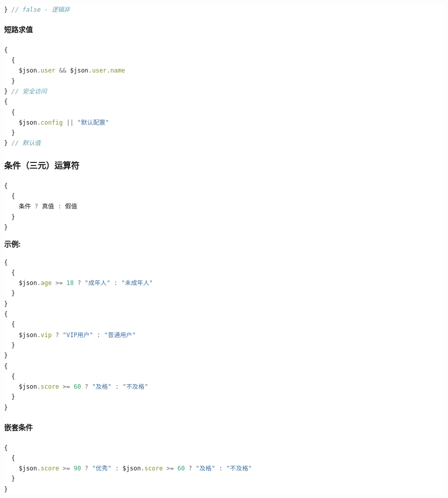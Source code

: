 ```javascript
} // false - 逻辑非
```

#### 短路求值

```javascript
{
  {
    $json.user && $json.user.name
  }
} // 安全访问
{
  {
    $json.config || "默认配置"
  }
} // 默认值
```

### 条件（三元）运算符

```javascript
{
  {
    条件 ? 真值 : 假值
  }
}
```

**示例:**

```javascript
{
  {
    $json.age >= 18 ? "成年人" : "未成年人"
  }
}
{
  {
    $json.vip ? "VIP用户" : "普通用户"
  }
}
{
  {
    $json.score >= 60 ? "及格" : "不及格"
  }
}
```

#### 嵌套条件

```javascript
{
  {
    $json.score >= 90 ? "优秀" : $json.score >= 60 ? "及格" : "不及格"
  }
}
```
